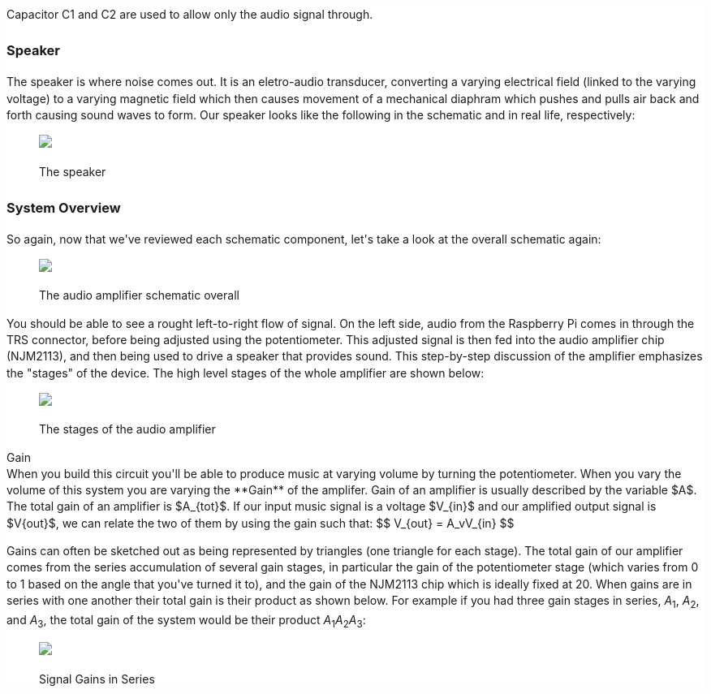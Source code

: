 
Capacitor C1 and C2 are used to allow only the audio signal through.

<h3>Speaker</h3>
The speaker is where noise comes out. It is an eletro-audio transducer, converting a varying electrical field (linked to the varying voltage) to a varying magnetic field which then causes movement of a mechanical diaphram which pushes and pulls air back and forth causing sound waves to form.  Our speaker looks like the following in the schematic and in real life, respectively:

<figure>
  <p><img src="CURRENT/speaker.jpg" width=500>
  <figcaption>The speaker</figcaption>
</figure>


<h3>System Overview</h3>
So again, now that we've reviewed each schematic component, let's take a look at the overall schematic again:

<figure>
  <p><img src="CURRENT/audio_amp_schematic.png" width=800>
  <figcaption>The audio amplifier schematic overall</figcaption>
</figure>


You should be able to see a rought left-to-right flow of signal. On the left side, audio from the Raspberry Pi comes in through the TRS connector, before being adjusted using the potentiometer.  This adjusted signal is then fed into the audio amplifier chip (NJM2113), and then being used to drive a speaker that provides sound.  This step-by-step discussion of the amplifier emphasizes the "stages" of the device.  The high level stages of the whole amplifier are shown below:

<figure>
  <p><img src="CURRENT/amp_stages.png" width=800>
  <figcaption>The stages of the audio amplifier</figcaption>
</figure>

<section>Gain</section>
When you build this circuit you'll be able to produce music at varying volume by turning the potentiometer.  When you vary the volume of this system you are varying the **Gain** of the amplifer.  Gain of an amplifier is usually described by the variable $A$.  The total gain of an amplifier is $A_{tot}$. If our input music signal is a voltage $V_{in}$ and our amplified output signal is $V{out}$, we can relate the two of them by using the gain such that:
$$
V_{out} = A_vV_{in}
$$

Gains can often be sketched out as being represented by triangles (one triangle for each stage). The total gain of our amplifier comes from the series accumulation of several gain stages, in particular the gain of the potentiometer stage (which varies from $0$ to $1$ based on the angle that you've turned it to), and the gain of the NJM2113 chip which is ideally fixed at $20$.  When gains are in series with one another their total gain is their product as shown below. For example if you had three gain stages in series, $A_1$, $A_2$, and $A_3$, the total gain of the system would be their product $A_1A_2A_3$:

<figure>
  <p><img src="CURRENT/series_gains.png" width=700>
  <figcaption>Signal Gains in Series</figcaption>
</figure>
